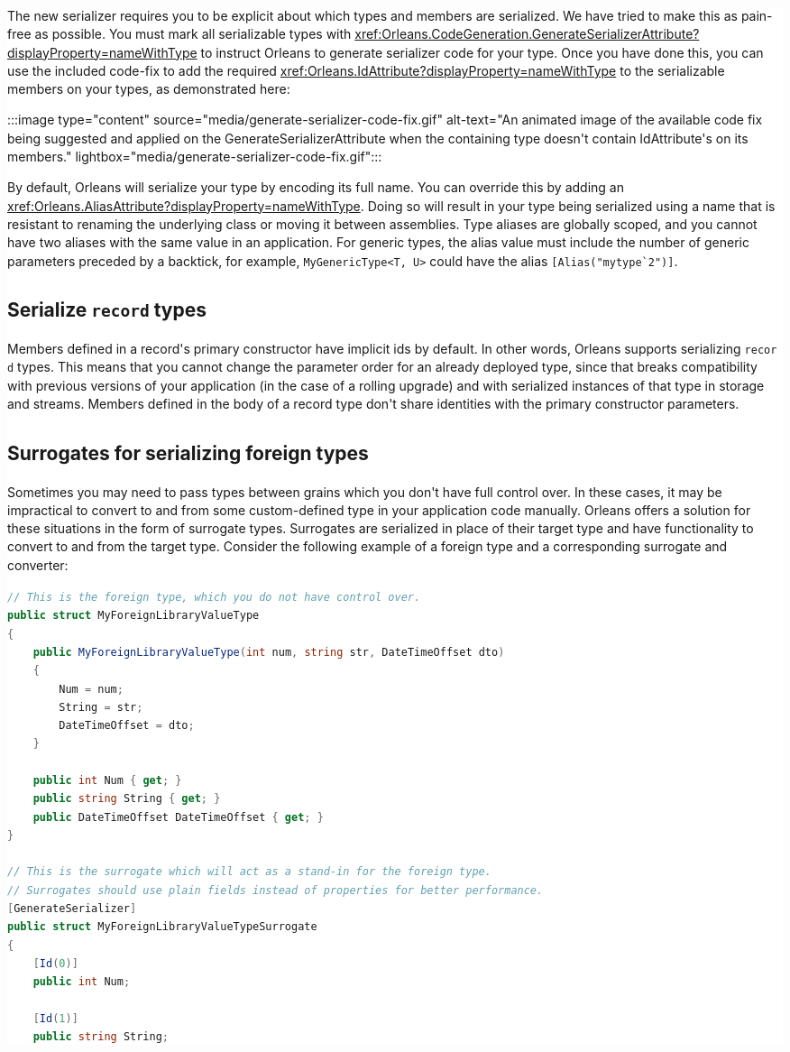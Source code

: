 The new serializer requires you to be explicit about which types and members are serialized. We have tried to make this as pain-free as possible. You must mark all serializable types with <xref:Orleans.CodeGeneration.GenerateSerializerAttribute?displayProperty=nameWithType> to instruct Orleans to generate serializer code for your type. Once you have done this, you can use the included code-fix to add the required <xref:Orleans.IdAttribute?displayProperty=nameWithType> to the serializable members on your types, as demonstrated here:

:::image type="content" source="media/generate-serializer-code-fix.gif" alt-text="An animated image of the available code fix being suggested and applied on the GenerateSerializerAttribute when the containing type doesn't contain IdAttribute's on its members." lightbox="media/generate-serializer-code-fix.gif":::

By default, Orleans will serialize your type by encoding its full name. You can override this by adding an <xref:Orleans.AliasAttribute?displayProperty=nameWithType>. Doing so will result in your type being serialized using a name that is resistant to renaming the underlying class or moving it between assemblies. Type aliases are globally scoped, and you cannot have two aliases with the same value in an application. For generic types, the alias value must include the number of generic parameters preceded by a backtick, for example, `MyGenericType<T, U>` could have the alias <code>[Alias("mytype\`2")]</code>.

## Serialize `record` types

Members defined in a record's primary constructor have implicit ids by default. In other words, Orleans supports serializing `record` types. This means that you cannot change the parameter order for an already deployed type, since that breaks compatibility with previous versions of your application (in the case of a rolling upgrade) and with serialized instances of that type in storage and streams. Members defined in the body of a record type don't share identities with the primary constructor parameters.

## Surrogates for serializing foreign types

Sometimes you may need to pass types between grains which you don't have full control over. In these cases, it may be impractical to convert to and from some custom-defined type in your application code manually. Orleans offers a solution for these situations in the form of surrogate types. Surrogates are serialized in place of their target type and have functionality to convert to and from the target type. Consider the following example of a foreign type and a corresponding surrogate and converter:

``` csharp
// This is the foreign type, which you do not have control over.
public struct MyForeignLibraryValueType
{
    public MyForeignLibraryValueType(int num, string str, DateTimeOffset dto)
    {
        Num = num;
        String = str;
        DateTimeOffset = dto;
    }

    public int Num { get; }
    public string String { get; }
    public DateTimeOffset DateTimeOffset { get; }
}

// This is the surrogate which will act as a stand-in for the foreign type.
// Surrogates should use plain fields instead of properties for better performance.
[GenerateSerializer]
public struct MyForeignLibraryValueTypeSurrogate
{
    [Id(0)]
    public int Num;

    [Id(1)]
    public string String;

```